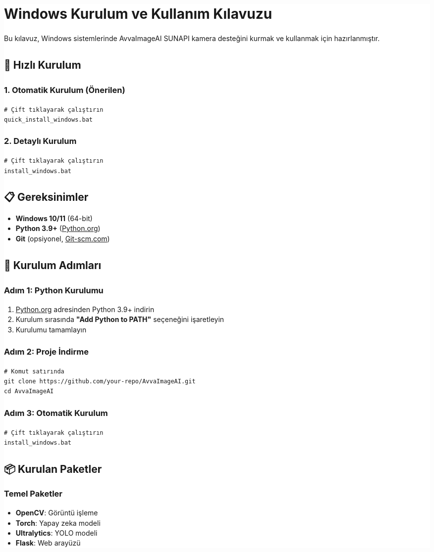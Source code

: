 # Windows Kurulum ve Kullanım Kılavuzu

Bu kılavuz, Windows sistemlerinde AvvaImageAI SUNAPI kamera desteğini kurmak ve kullanmak için hazırlanmıştır.

## 🚀 Hızlı Kurulum

### 1. Otomatik Kurulum (Önerilen)
```batch
# Çift tıklayarak çalıştırın
quick_install_windows.bat
```

### 2. Detaylı Kurulum
```batch
# Çift tıklayarak çalıştırın
install_windows.bat
```

## 📋 Gereksinimler

- **Windows 10/11** (64-bit)
- **Python 3.9+** ([Python.org](https://www.python.org/downloads/))
- **Git** (opsiyonel, [Git-scm.com](https://git-scm.com/))

## 🔧 Kurulum Adımları

### Adım 1: Python Kurulumu
1. [Python.org](https://www.python.org/downloads/) adresinden Python 3.9+ indirin
2. Kurulum sırasında **"Add Python to PATH"** seçeneğini işaretleyin
3. Kurulumu tamamlayın

### Adım 2: Proje İndirme
```batch
# Komut satırında
git clone https://github.com/your-repo/AvvaImageAI.git
cd AvvaImageAI
```

### Adım 3: Otomatik Kurulum
```batch
# Çift tıklayarak çalıştırın
install_windows.bat
```

## 📦 Kurulan Paketler

### Temel Paketler
- **OpenCV**: Görüntü işleme
- **Torch**: Yapay zeka modeli
- **Ultralytics**: YOLO modeli
- **Flask**: Web arayüzü
